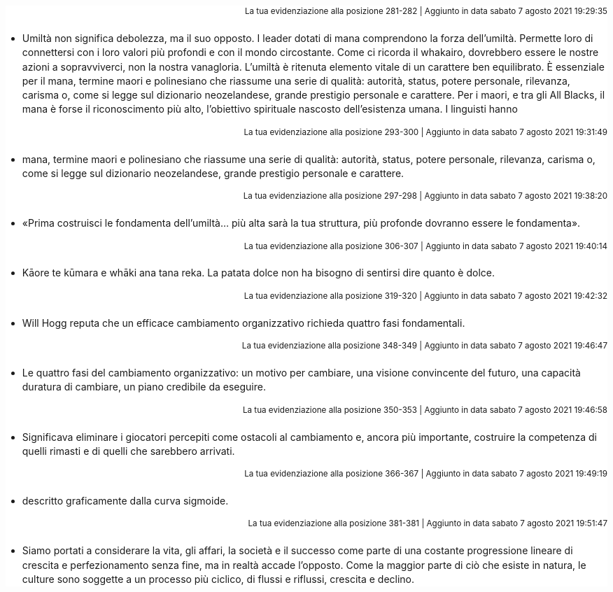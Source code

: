<p style="text-align: right;"><sup>La tua evidenziazione alla posizione 281-282 | Aggiunto in data sabato 7 agosto 2021 19:29:35</sup></p>

* Umiltà non significa debolezza, ma il suo opposto. I leader dotati di mana comprendono la forza dell’umiltà. Permette loro di connettersi con i loro valori più profondi e con il mondo circostante. Come ci ricorda il whakairo, dovrebbero essere le nostre azioni a sopravviverci, non la nostra vanagloria. L’umiltà è ritenuta elemento vitale di un carattere ben equilibrato. È essenziale per il mana, termine maori e polinesiano che riassume una serie di qualità: autorità, status, potere personale, rilevanza, carisma o, come si legge sul dizionario neozelandese, grande prestigio personale e carattere. Per i maori, e tra gli All Blacks, il mana è forse il riconoscimento più alto, l’obiettivo spirituale nascosto dell’esistenza umana. I linguisti hanno

<p style="text-align: right;"><sup>La tua evidenziazione alla posizione 293-300 | Aggiunto in data sabato 7 agosto 2021 19:31:49</sup></p>

* mana, termine maori e polinesiano che riassume una serie di qualità: autorità, status, potere personale, rilevanza, carisma o, come si legge sul dizionario neozelandese, grande prestigio personale e carattere.

<p style="text-align: right;"><sup>La tua evidenziazione alla posizione 297-298 | Aggiunto in data sabato 7 agosto 2021 19:38:20</sup></p>

* «Prima costruisci le fondamenta dell’umiltà… più alta sarà la tua struttura, più profonde dovranno essere le fondamenta».

<p style="text-align: right;"><sup>La tua evidenziazione alla posizione 306-307 | Aggiunto in data sabato 7 agosto 2021 19:40:14</sup></p>

* Kāore te kūmara e whāki ana tana reka. La patata dolce non ha bisogno di sentirsi dire quanto è dolce.

<p style="text-align: right;"><sup>La tua evidenziazione alla posizione 319-320 | Aggiunto in data sabato 7 agosto 2021 19:42:32</sup></p>

* Will Hogg reputa che un efficace cambiamento organizzativo richieda quattro fasi fondamentali.

<p style="text-align: right;"><sup>La tua evidenziazione alla posizione 348-349 | Aggiunto in data sabato 7 agosto 2021 19:46:47</sup></p>

* Le quattro fasi del cambiamento organizzativo: un motivo per cambiare, una visione convincente del futuro, una capacità duratura di cambiare, un piano credibile da eseguire.

<p style="text-align: right;"><sup>La tua evidenziazione alla posizione 350-353 | Aggiunto in data sabato 7 agosto 2021 19:46:58</sup></p>

* Significava eliminare i giocatori percepiti come ostacoli al cambiamento e, ancora più importante, costruire la competenza di quelli rimasti e di quelli che sarebbero arrivati.

<p style="text-align: right;"><sup>La tua evidenziazione alla posizione 366-367 | Aggiunto in data sabato 7 agosto 2021 19:49:19</sup></p>

* descritto graficamente dalla curva sigmoide.

<p style="text-align: right;"><sup>La tua evidenziazione alla posizione 381-381 | Aggiunto in data sabato 7 agosto 2021 19:51:47</sup></p>

* Siamo portati a considerare la vita, gli affari, la società e il successo come parte di una costante progressione lineare di crescita e perfezionamento senza fine, ma in realtà accade l’opposto. Come la maggior parte di ciò che esiste in natura, le culture sono soggette a un processo più ciclico, di flussi e riflussi, crescita e declino.
